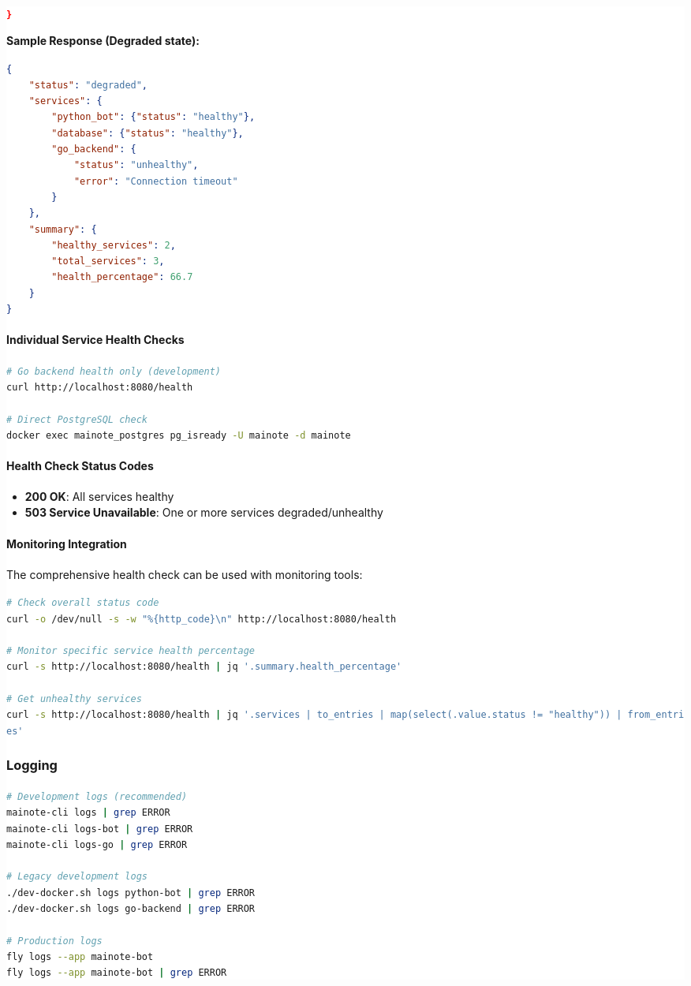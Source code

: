 ```json
}
```

**Sample Response (Degraded state):**
```json
{
    "status": "degraded",
    "services": {
        "python_bot": {"status": "healthy"},
        "database": {"status": "healthy"},
        "go_backend": {
            "status": "unhealthy",
            "error": "Connection timeout"
        }
    },
    "summary": {
        "healthy_services": 2,
        "total_services": 3,
        "health_percentage": 66.7
    }
}
```

#### Individual Service Health Checks
```bash
# Go backend health only (development)
curl http://localhost:8080/health

# Direct PostgreSQL check
docker exec mainote_postgres pg_isready -U mainote -d mainote
```

#### Health Check Status Codes
- **200 OK**: All services healthy
- **503 Service Unavailable**: One or more services degraded/unhealthy

#### Monitoring Integration
The comprehensive health check can be used with monitoring tools:

```bash
# Check overall status code
curl -o /dev/null -s -w "%{http_code}\n" http://localhost:8080/health

# Monitor specific service health percentage
curl -s http://localhost:8080/health | jq '.summary.health_percentage'

# Get unhealthy services
curl -s http://localhost:8080/health | jq '.services | to_entries | map(select(.value.status != "healthy")) | from_entries'
```

### Logging
```bash
# Development logs (recommended)
mainote-cli logs | grep ERROR
mainote-cli logs-bot | grep ERROR
mainote-cli logs-go | grep ERROR

# Legacy development logs
./dev-docker.sh logs python-bot | grep ERROR
./dev-docker.sh logs go-backend | grep ERROR

# Production logs
fly logs --app mainote-bot
fly logs --app mainote-bot | grep ERROR
```